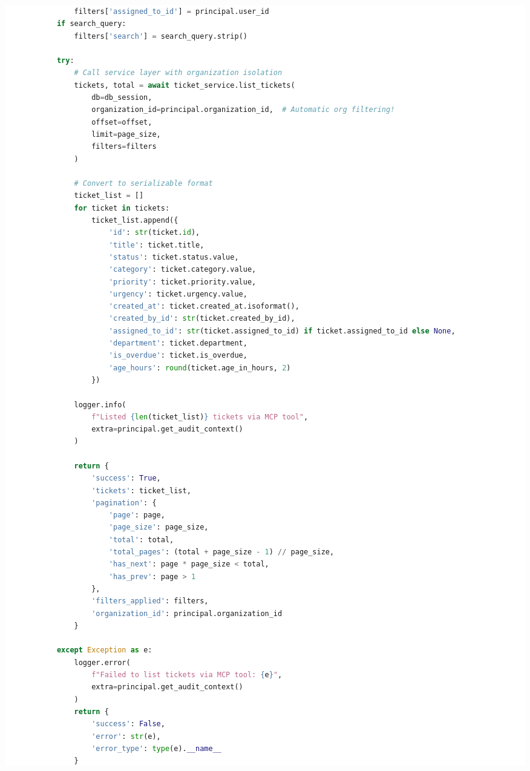 ```python
                filters['assigned_to_id'] = principal.user_id
            if search_query:
                filters['search'] = search_query.strip()
            
            try:
                # Call service layer with organization isolation
                tickets, total = await ticket_service.list_tickets(
                    db=db_session,
                    organization_id=principal.organization_id,  # Automatic org filtering!
                    offset=offset,
                    limit=page_size,
                    filters=filters
                )
                
                # Convert to serializable format
                ticket_list = []
                for ticket in tickets:
                    ticket_list.append({
                        'id': str(ticket.id),
                        'title': ticket.title,
                        'status': ticket.status.value,
                        'category': ticket.category.value,
                        'priority': ticket.priority.value,
                        'urgency': ticket.urgency.value,
                        'created_at': ticket.created_at.isoformat(),
                        'created_by_id': str(ticket.created_by_id),
                        'assigned_to_id': str(ticket.assigned_to_id) if ticket.assigned_to_id else None,
                        'department': ticket.department,
                        'is_overdue': ticket.is_overdue,
                        'age_hours': round(ticket.age_in_hours, 2)
                    })
                
                logger.info(
                    f"Listed {len(ticket_list)} tickets via MCP tool",
                    extra=principal.get_audit_context()
                )
                
                return {
                    'success': True,
                    'tickets': ticket_list,
                    'pagination': {
                        'page': page,
                        'page_size': page_size,
                        'total': total,
                        'total_pages': (total + page_size - 1) // page_size,
                        'has_next': page * page_size < total,
                        'has_prev': page > 1
                    },
                    'filters_applied': filters,
                    'organization_id': principal.organization_id
                }
                
            except Exception as e:
                logger.error(
                    f"Failed to list tickets via MCP tool: {e}",
                    extra=principal.get_audit_context()
                )
                return {
                    'success': False,
                    'error': str(e),
                    'error_type': type(e).__name__
                }
```